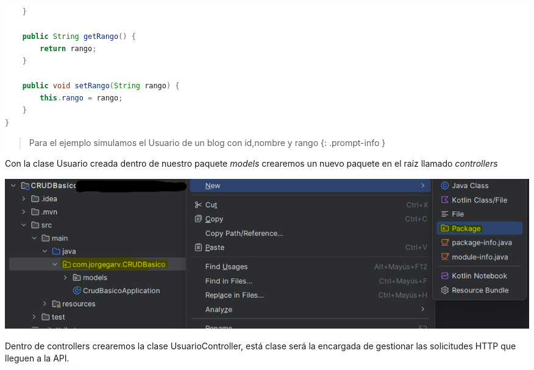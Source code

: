 ```java
    }

    public String getRango() {
        return rango;
    }

    public void setRango(String rango) {
        this.rango = rango;
    }
}
```
>Para el ejemplo simulamos el Usuario de un blog con id,nombre y rango
{: .prompt-info }

Con la clase Usuario creada dentro de nuestro paquete _models_ crearemos un nuevo paquete en el raíz llamado _controllers_

![](/assets/img/posts/api-springboot/new-controller.png)

Dentro de controllers crearemos la clase UsuarioController, está clase será la encargada de gestionar las solicitudes HTTP que lleguen a la API.
